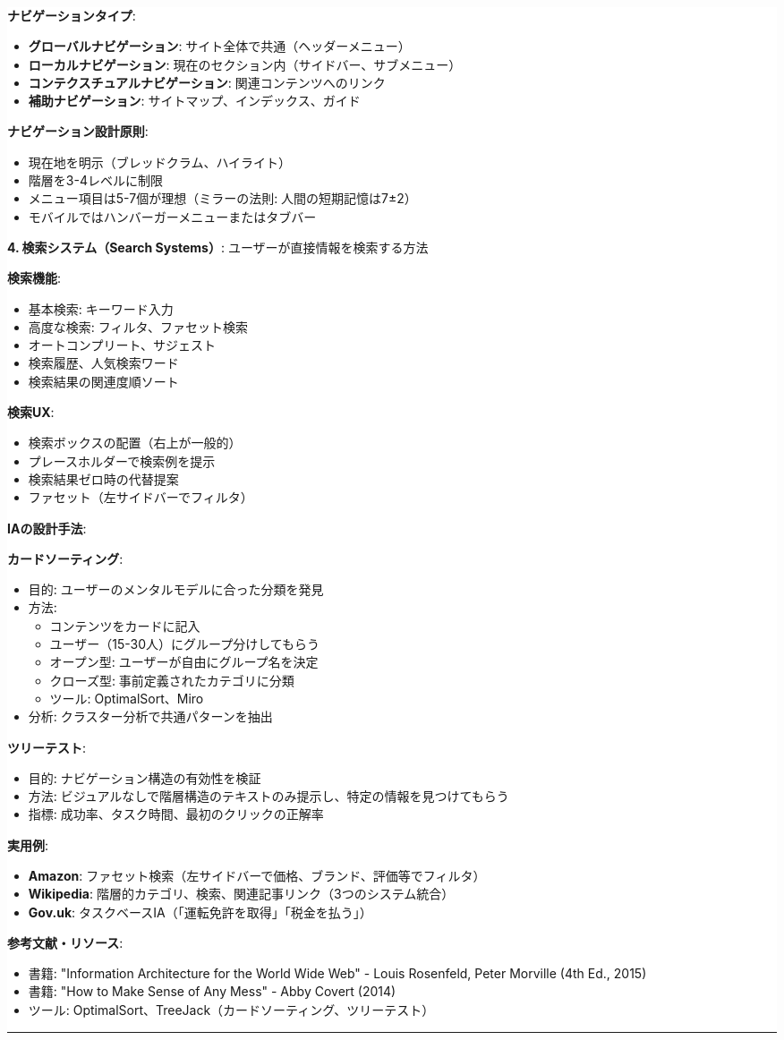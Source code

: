 **ナビゲーションタイプ**:
- **グローバルナビゲーション**: サイト全体で共通（ヘッダーメニュー）
- **ローカルナビゲーション**: 現在のセクション内（サイドバー、サブメニュー）
- **コンテクスチュアルナビゲーション**: 関連コンテンツへのリンク
- **補助ナビゲーション**: サイトマップ、インデックス、ガイド

**ナビゲーション設計原則**:
- 現在地を明示（ブレッドクラム、ハイライト）
- 階層を3-4レベルに制限
- メニュー項目は5-7個が理想（ミラーの法則: 人間の短期記憶は7±2）
- モバイルではハンバーガーメニューまたはタブバー

**4. 検索システム（Search Systems）**:
ユーザーが直接情報を検索する方法

**検索機能**:
- 基本検索: キーワード入力
- 高度な検索: フィルタ、ファセット検索
- オートコンプリート、サジェスト
- 検索履歴、人気検索ワード
- 検索結果の関連度順ソート

**検索UX**:
- 検索ボックスの配置（右上が一般的）
- プレースホルダーで検索例を提示
- 検索結果ゼロ時の代替提案
- ファセット（左サイドバーでフィルタ）

**IAの設計手法**:

**カードソーティング**:
- 目的: ユーザーのメンタルモデルに合った分類を発見
- 方法:
  - コンテンツをカードに記入
  - ユーザー（15-30人）にグループ分けしてもらう
  - オープン型: ユーザーが自由にグループ名を決定
  - クローズ型: 事前定義されたカテゴリに分類
  - ツール: OptimalSort、Miro
- 分析: クラスター分析で共通パターンを抽出

**ツリーテスト**:
- 目的: ナビゲーション構造の有効性を検証
- 方法: ビジュアルなしで階層構造のテキストのみ提示し、特定の情報を見つけてもらう
- 指標: 成功率、タスク時間、最初のクリックの正解率

**実用例**:
- **Amazon**: ファセット検索（左サイドバーで価格、ブランド、評価等でフィルタ）
- **Wikipedia**: 階層的カテゴリ、検索、関連記事リンク（3つのシステム統合）
- **Gov.uk**: タスクベースIA（「運転免許を取得」「税金を払う」）

**参考文献・リソース**:
- 書籍: "Information Architecture for the World Wide Web" - Louis Rosenfeld, Peter Morville (4th Ed., 2015)
- 書籍: "How to Make Sense of Any Mess" - Abby Covert (2014)
- ツール: OptimalSort、TreeJack（カードソーティング、ツリーテスト）

---